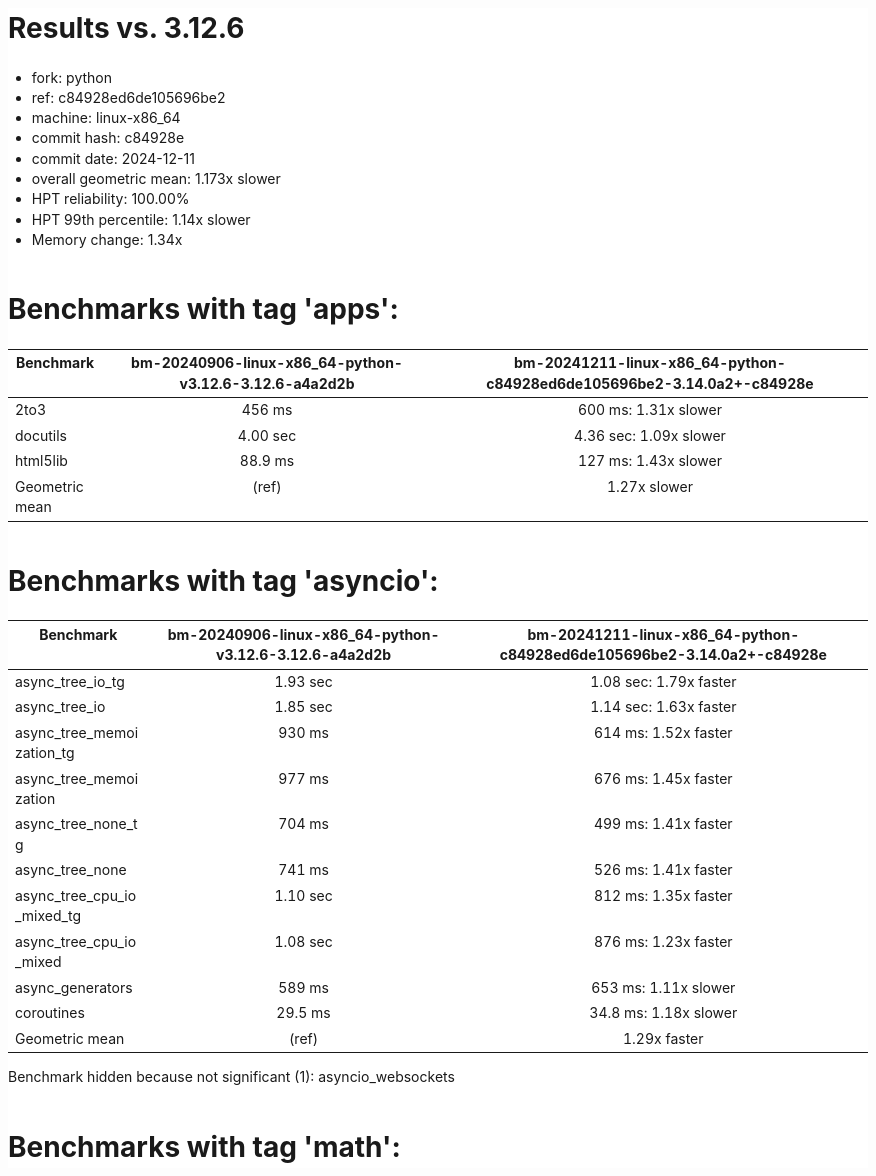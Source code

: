 # Results vs. 3.12.6

- fork: python
- ref: c84928ed6de105696be2
- machine: linux-x86_64
- commit hash: c84928e
- commit date: 2024-12-11
- overall geometric mean: 1.173x slower
- HPT reliability: 100.00%
- HPT 99th percentile: 1.14x slower
- Memory change: 1.34x

Benchmarks with tag 'apps':
===========================

| Benchmark      | bm-20240906-linux-x86_64-python-v3.12.6-3.12.6-a4a2d2b | bm-20241211-linux-x86_64-python-c84928ed6de105696be2-3.14.0a2+-c84928e |
|----------------|:------------------------------------------------------:|:----------------------------------------------------------------------:|
| 2to3           | 456 ms                                                 | 600 ms: 1.31x slower                                                   |
| docutils       | 4.00 sec                                               | 4.36 sec: 1.09x slower                                                 |
| html5lib       | 88.9 ms                                                | 127 ms: 1.43x slower                                                   |
| Geometric mean | (ref)                                                  | 1.27x slower                                                           |

Benchmarks with tag 'asyncio':
==============================

| Benchmark                  | bm-20240906-linux-x86_64-python-v3.12.6-3.12.6-a4a2d2b | bm-20241211-linux-x86_64-python-c84928ed6de105696be2-3.14.0a2+-c84928e |
|----------------------------|:------------------------------------------------------:|:----------------------------------------------------------------------:|
| async_tree_io_tg           | 1.93 sec                                               | 1.08 sec: 1.79x faster                                                 |
| async_tree_io              | 1.85 sec                                               | 1.14 sec: 1.63x faster                                                 |
| async_tree_memoization_tg  | 930 ms                                                 | 614 ms: 1.52x faster                                                   |
| async_tree_memoization     | 977 ms                                                 | 676 ms: 1.45x faster                                                   |
| async_tree_none_tg         | 704 ms                                                 | 499 ms: 1.41x faster                                                   |
| async_tree_none            | 741 ms                                                 | 526 ms: 1.41x faster                                                   |
| async_tree_cpu_io_mixed_tg | 1.10 sec                                               | 812 ms: 1.35x faster                                                   |
| async_tree_cpu_io_mixed    | 1.08 sec                                               | 876 ms: 1.23x faster                                                   |
| async_generators           | 589 ms                                                 | 653 ms: 1.11x slower                                                   |
| coroutines                 | 29.5 ms                                                | 34.8 ms: 1.18x slower                                                  |
| Geometric mean             | (ref)                                                  | 1.29x faster                                                           |

Benchmark hidden because not significant (1): asyncio_websockets

Benchmarks with tag 'math':
===========================
